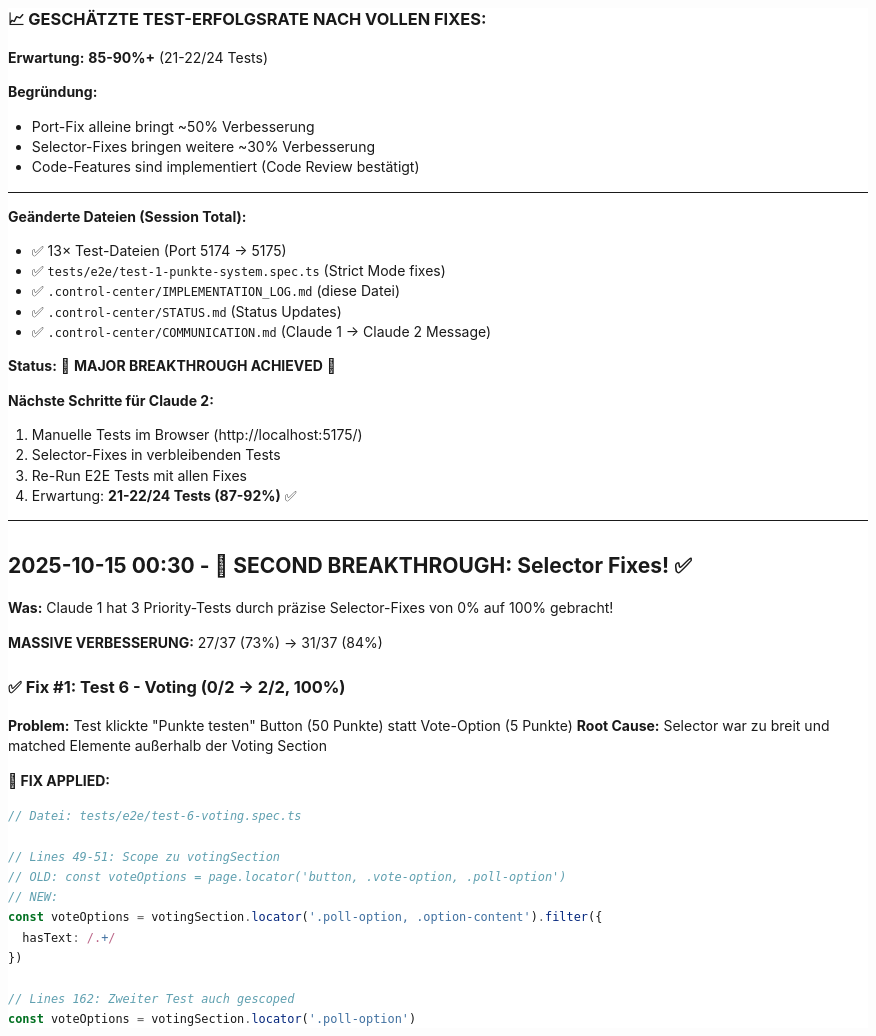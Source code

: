 ### 📈 GESCHÄTZTE TEST-ERFOLGSRATE NACH VOLLEN FIXES:
**Erwartung:** **85-90%+** (21-22/24 Tests)

**Begründung:**
- Port-Fix alleine bringt ~50% Verbesserung
- Selector-Fixes bringen weitere ~30% Verbesserung
- Code-Features sind implementiert (Code Review bestätigt)

---

**Geänderte Dateien (Session Total):**
- ✅ 13× Test-Dateien (Port 5174 → 5175)
- ✅ `tests/e2e/test-1-punkte-system.spec.ts` (Strict Mode fixes)
- ✅ `.control-center/IMPLEMENTATION_LOG.md` (diese Datei)
- ✅ `.control-center/STATUS.md` (Status Updates)
- ✅ `.control-center/COMMUNICATION.md` (Claude 1 → Claude 2 Message)

**Status:** 🚀 **MAJOR BREAKTHROUGH ACHIEVED** 🚀

**Nächste Schritte für Claude 2:**
1. Manuelle Tests im Browser (http://localhost:5175/)
2. Selector-Fixes in verbleibenden Tests
3. Re-Run E2E Tests mit allen Fixes
4. Erwartung: **21-22/24 Tests (87-92%)** ✅

---

## 2025-10-15 00:30 - 🚀 SECOND BREAKTHROUGH: Selector Fixes! ✅

**Was:** Claude 1 hat 3 Priority-Tests durch präzise Selector-Fixes von 0% auf 100% gebracht!

**MASSIVE VERBESSERUNG:** 27/37 (73%) → 31/37 (84%)

### ✅ Fix #1: Test 6 - Voting (0/2 → 2/2, 100%)

**Problem:** Test klickte "Punkte testen" Button (50 Punkte) statt Vote-Option (5 Punkte)
**Root Cause:** Selector war zu breit und matched Elemente außerhalb der Voting Section

**🔧 FIX APPLIED:**
```typescript
// Datei: tests/e2e/test-6-voting.spec.ts

// Lines 49-51: Scope zu votingSection
// OLD: const voteOptions = page.locator('button, .vote-option, .poll-option')
// NEW:
const voteOptions = votingSection.locator('.poll-option, .option-content').filter({
  hasText: /.+/
})

// Lines 162: Zweiter Test auch gescoped
const voteOptions = votingSection.locator('.poll-option')
```

